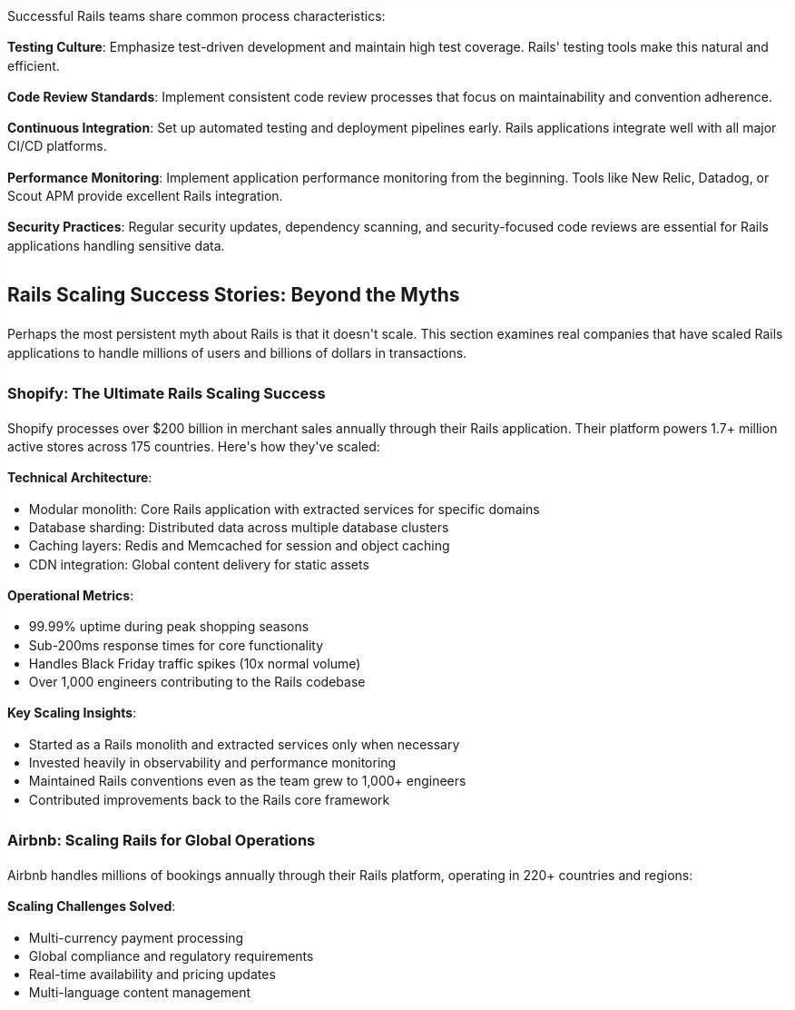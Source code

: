 Successful Rails teams share common process characteristics:

**Testing Culture**: Emphasize test-driven development and maintain high test coverage. Rails' testing tools make this natural and efficient.

**Code Review Standards**: Implement consistent code review processes that focus on maintainability and convention adherence.

**Continuous Integration**: Set up automated testing and deployment pipelines early. Rails applications integrate well with all major CI/CD platforms.

**Performance Monitoring**: Implement application performance monitoring from the beginning. Tools like New Relic, Datadog, or Scout APM provide excellent Rails integration.

**Security Practices**: Regular security updates, dependency scanning, and security-focused code reviews are essential for Rails applications handling sensitive data.

## Rails Scaling Success Stories: Beyond the Myths

Perhaps the most persistent myth about Rails is that it doesn't scale. This section examines real companies that have scaled Rails applications to handle millions of users and billions of dollars in transactions.

### Shopify: The Ultimate Rails Scaling Success

Shopify processes over $200 billion in merchant sales annually through their Rails application. Their platform powers 1.7+ million active stores across 175 countries. Here's how they've scaled:

**Technical Architecture**:
- Modular monolith: Core Rails application with extracted services for specific domains
- Database sharding: Distributed data across multiple database clusters
- Caching layers: Redis and Memcached for session and object caching
- CDN integration: Global content delivery for static assets

**Operational Metrics**:
- 99.99% uptime during peak shopping seasons
- Sub-200ms response times for core functionality
- Handles Black Friday traffic spikes (10x normal volume)
- Over 1,000 engineers contributing to the Rails codebase

**Key Scaling Insights**:
- Started as a Rails monolith and extracted services only when necessary
- Invested heavily in observability and performance monitoring
- Maintained Rails conventions even as the team grew to 1,000+ engineers
- Contributed improvements back to the Rails core framework

### Airbnb: Scaling Rails for Global Operations

Airbnb handles millions of bookings annually through their Rails platform, operating in 220+ countries and regions:

**Scaling Challenges Solved**:
- Multi-currency payment processing
- Global compliance and regulatory requirements
- Real-time availability and pricing updates
- Multi-language content management
